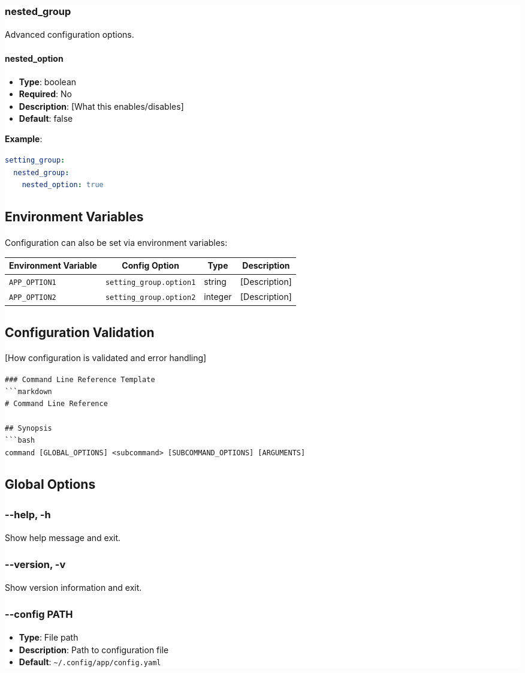 ### nested_group
Advanced configuration options.

#### nested_option

- **Type**: boolean
- **Required**: No
- **Description**: [What this enables/disables]
- **Default**: false

**Example**:
```yaml
setting_group:
  nested_group:
    nested_option: true
```

## Environment Variables
Configuration can also be set via environment variables:

| Environment Variable | Config Option | Type | Description |
|---------------------|---------------|------|-------------|
| `APP_OPTION1` | `setting_group.option1` | string | [Description] |
| `APP_OPTION2` | `setting_group.option2` | integer | [Description] |

## Configuration Validation

[How configuration is validated and error handling]
```
### Command Line Reference Template
```markdown
# Command Line Reference

## Synopsis
```bash
command [GLOBAL_OPTIONS] <subcommand> [SUBCOMMAND_OPTIONS] [ARGUMENTS]
```

## Global Options
### --help, -h

Show help message and exit.

### --version, -v

Show version information and exit.

### --config PATH
- **Type**: File path
- **Description**: Path to configuration file
- **Default**: `~/.config/app/config.yaml`
